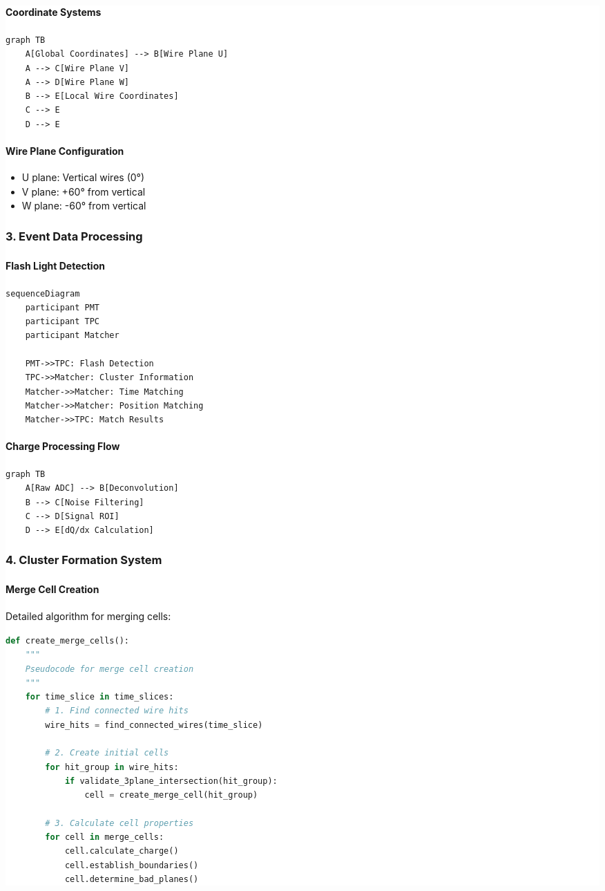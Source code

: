 #### Coordinate Systems
```mermaid
graph TB
    A[Global Coordinates] --> B[Wire Plane U]
    A --> C[Wire Plane V]
    A --> D[Wire Plane W]
    B --> E[Local Wire Coordinates]
    C --> E
    D --> E
```

#### Wire Plane Configuration
- U plane: Vertical wires (0°)
- V plane: +60° from vertical
- W plane: -60° from vertical

### 3. Event Data Processing

#### Flash Light Detection
```mermaid
sequenceDiagram
    participant PMT
    participant TPC
    participant Matcher
    
    PMT->>TPC: Flash Detection
    TPC->>Matcher: Cluster Information
    Matcher->>Matcher: Time Matching
    Matcher->>Matcher: Position Matching
    Matcher->>TPC: Match Results
```

#### Charge Processing Flow
```mermaid
graph TB
    A[Raw ADC] --> B[Deconvolution]
    B --> C[Noise Filtering]
    C --> D[Signal ROI]
    D --> E[dQ/dx Calculation]
```

### 4. Cluster Formation System

#### Merge Cell Creation
Detailed algorithm for merging cells:

```python
def create_merge_cells():
    """
    Pseudocode for merge cell creation
    """
    for time_slice in time_slices:
        # 1. Find connected wire hits
        wire_hits = find_connected_wires(time_slice)
        
        # 2. Create initial cells
        for hit_group in wire_hits:
            if validate_3plane_intersection(hit_group):
                cell = create_merge_cell(hit_group)
                
        # 3. Calculate cell properties
        for cell in merge_cells:
            cell.calculate_charge()
            cell.establish_boundaries()
            cell.determine_bad_planes()
```